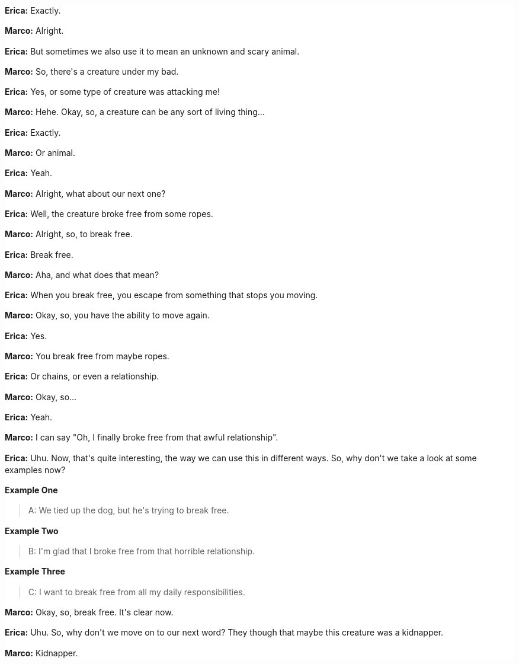 **Erica:** Exactly. 

**Marco:** Alright. 

**Erica:** But sometimes we also use it to mean an unknown and scary animal. 

**Marco:** So, there's a creature under my bad. 

**Erica:** Yes, or some type of creature was attacking me! 

**Marco:** Hehe. Okay, so, a creature can be any sort of living thing… 

**Erica:** Exactly. 

**Marco:** Or animal. 

**Erica:** Yeah. 

**Marco:** Alright, what about our next one? 

**Erica:** Well, the creature broke free from some ropes. 

**Marco:** Alright, so, to break free. 

**Erica:** Break free. 

**Marco:** Aha, and what does that mean? 

**Erica:** When you break free, you escape from something that stops you moving. 

**Marco:** Okay, so, you have the ability to move again. 

**Erica:** Yes. 

**Marco:** You break free from maybe ropes. 

**Erica:** Or chains, or even a relationship. 

**Marco:** Okay, so… 

**Erica:** Yeah. 

**Marco:** I can say "Oh, I finally broke free from that awful relationship". 

**Erica:** Uhu. Now, that's quite interesting, the way we can use this in different ways. So, why don't we take a look at some examples now? 

**Example One** 

> A: We tied up the dog, but he's trying to break free. 

**Example Two** 

> B: I'm glad that I broke free from that horrible relationship. 

**Example Three** 

> C: I want to break free from all my daily responsibilities. 

**Marco:** Okay, so, break free. It's clear now. 

**Erica:** Uhu. So, why don't we move on to our next word? They though that maybe this creature was a kidnapper. 

**Marco:** Kidnapper. 
